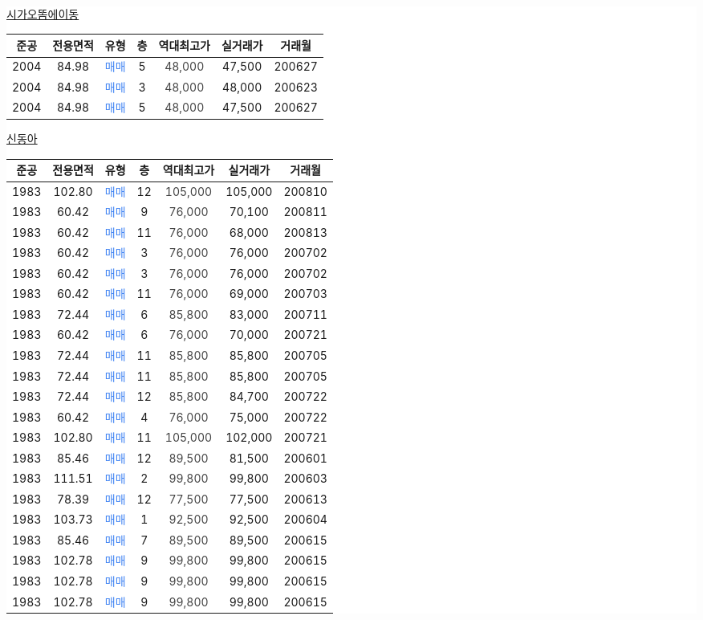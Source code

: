 
<script async src="//pagead2.googlesyndication.com/pagead/js/adsbygoogle.js"></script>

<ins class="adsbygoogle"
     style="display:block"
     data-ad-client="ca-pub-2446590836940007"
     data-ad-slot="1659523306"
     data-ad-format="auto"
     data-full-width-responsive="true"></ins>
<script>
(adsbygoogle = window.adsbygoogle || []).push({});
</script>


[시가오똠에이동](https://search.naver.com/search.naver?query=%EC%84%9C%EC%9A%B8%ED%8A%B9%EB%B3%84%EC%8B%9C+%EA%B0%95%EB%8F%99%EA%B5%AC+%EA%B8%B8%EB%8F%99+%EC%8B%9C%EA%B0%80%EC%98%A4%EB%98%A0%EC%97%90%EC%9D%B4%EB%8F%99)

|준공|전용면적|유형|층|역대최고가|실거래가|거래월|
|:---:|:---:|:---:|:---:|:---:|:---:|:---:|
|2004|84.98|<span style="color:#4285f3">매매</span>|5|<span style="color:#444444">48,000</span>|47,500|200627|
|2004|84.98|<span style="color:#4285f3">매매</span>|3|<span style="color:#444444">48,000</span>|48,000|200623|
|2004|84.98|<span style="color:#4285f3">매매</span>|5|<span style="color:#444444">48,000</span>|47,500|200627|

[신동아](https://search.naver.com/search.naver?query=%EC%84%9C%EC%9A%B8%ED%8A%B9%EB%B3%84%EC%8B%9C+%EA%B0%95%EB%8F%99%EA%B5%AC+%EA%B8%B8%EB%8F%99+%EC%8B%A0%EB%8F%99%EC%95%84)

|준공|전용면적|유형|층|역대최고가|실거래가|거래월|
|:---:|:---:|:---:|:---:|:---:|:---:|:---:|
|1983|102.80|<span style="color:#4285f3">매매</span>|12|<span style="color:#444444">105,000</span>|105,000|200810|
|1983|60.42|<span style="color:#4285f3">매매</span>|9|<span style="color:#444444">76,000</span>|70,100|200811|
|1983|60.42|<span style="color:#4285f3">매매</span>|11|<span style="color:#444444">76,000</span>|68,000|200813|
|1983|60.42|<span style="color:#4285f3">매매</span>|3|<span style="color:#444444">76,000</span>|76,000|200702|
|1983|60.42|<span style="color:#4285f3">매매</span>|3|<span style="color:#444444">76,000</span>|76,000|200702|
|1983|60.42|<span style="color:#4285f3">매매</span>|11|<span style="color:#444444">76,000</span>|69,000|200703|
|1983|72.44|<span style="color:#4285f3">매매</span>|6|<span style="color:#444444">85,800</span>|83,000|200711|
|1983|60.42|<span style="color:#4285f3">매매</span>|6|<span style="color:#444444">76,000</span>|70,000|200721|
|1983|72.44|<span style="color:#4285f3">매매</span>|11|<span style="color:#444444">85,800</span>|85,800|200705|
|1983|72.44|<span style="color:#4285f3">매매</span>|11|<span style="color:#444444">85,800</span>|85,800|200705|
|1983|72.44|<span style="color:#4285f3">매매</span>|12|<span style="color:#444444">85,800</span>|84,700|200722|
|1983|60.42|<span style="color:#4285f3">매매</span>|4|<span style="color:#444444">76,000</span>|75,000|200722|
|1983|102.80|<span style="color:#4285f3">매매</span>|11|<span style="color:#444444">105,000</span>|102,000|200721|
|1983|85.46|<span style="color:#4285f3">매매</span>|12|<span style="color:#444444">89,500</span>|81,500|200601|
|1983|111.51|<span style="color:#4285f3">매매</span>|2|<span style="color:#444444">99,800</span>|99,800|200603|
|1983|78.39|<span style="color:#4285f3">매매</span>|12|<span style="color:#444444">77,500</span>|77,500|200613|
|1983|103.73|<span style="color:#4285f3">매매</span>|1|<span style="color:#444444">92,500</span>|92,500|200604|
|1983|85.46|<span style="color:#4285f3">매매</span>|7|<span style="color:#444444">89,500</span>|89,500|200615|
|1983|102.78|<span style="color:#4285f3">매매</span>|9|<span style="color:#444444">99,800</span>|99,800|200615|
|1983|102.78|<span style="color:#4285f3">매매</span>|9|<span style="color:#444444">99,800</span>|99,800|200615|
|1983|102.78|<span style="color:#4285f3">매매</span>|9|<span style="color:#444444">99,800</span>|99,800|200615|